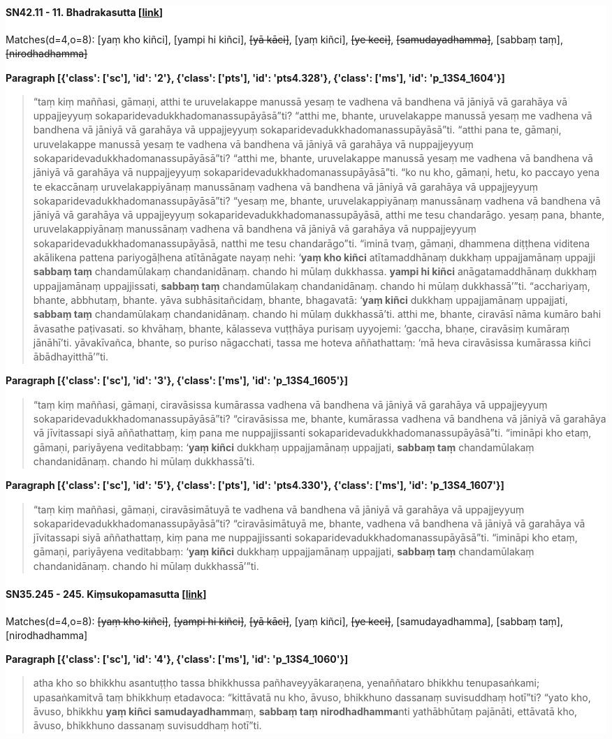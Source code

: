 #### SN42.11 - 11. Bhadrakasutta [[link](https://suttacentral.net/pi/sn42.11/)]

Matches(d=4,o=8): [yaṃ kho kiñci], [yampi hi kiñci], ~~[yā kāci]~~, [yaṃ kiñci], ~~[ye keci]~~, ~~[samudayadhamma]~~, [sabbaṃ taṃ], ~~[nirodhadhamma]~~

**Paragraph [{'class': ['sc'], 'id': '2'}, {'class': ['pts'], 'id': 'pts4.328'}, {'class': ['ms'], 'id': 'p_13S4_1604'}]**
> “taṃ kiṃ maññasi, gāmaṇi, atthi te uruvelakappe manussā yesaṃ te vadhena vā bandhena vā jāniyā vā garahāya vā uppajjeyyuṃ sokaparidevadukkhadomanassupāyāsā”ti? “atthi me, bhante, uruvelakappe manussā yesaṃ me vadhena vā bandhena vā jāniyā vā garahāya vā uppajjeyyuṃ sokaparidevadukkhadomanassupāyāsā”ti. “atthi pana te, gāmaṇi, uruvelakappe manussā yesaṃ te vadhena vā bandhena vā jāniyā vā garahāya vā nuppajjeyyuṃ sokaparidevadukkhadomanassupāyāsā”ti? “atthi me, bhante, uruvelakappe manussā yesaṃ me vadhena vā bandhena vā jāniyā vā garahāya vā nuppajjeyyuṃ sokaparidevadukkhadomanassupāyāsā”ti. “ko nu kho, gāmaṇi, hetu, ko paccayo yena te ekaccānaṃ uruvelakappiyānaṃ manussānaṃ vadhena vā bandhena vā jāniyā vā garahāya vā uppajjeyyuṃ sokaparidevadukkhadomanassupāyāsā”ti? “yesaṃ me, bhante, uruvelakappiyānaṃ manussānaṃ vadhena vā bandhena vā jāniyā vā garahāya vā uppajjeyyuṃ sokaparidevadukkhadomanassupāyāsā, atthi me tesu chandarāgo. yesaṃ pana, bhante, uruvelakappiyānaṃ manussānaṃ vadhena vā bandhena vā jāniyā vā garahāya vā nuppajjeyyuṃ sokaparidevadukkhadomanassupāyāsā, natthi me tesu chandarāgo”ti. “iminā tvaṃ, gāmaṇi, dhammena diṭṭhena viditena akālikena pattena pariyogāḷhena atītānāgate nayaṃ nehi: ‘**yaṃ kho kiñci** atītamaddhānaṃ dukkhaṃ uppajjamānaṃ uppajji **sabbaṃ taṃ** chandamūlakaṃ chandanidānaṃ. chando hi mūlaṃ dukkhassa. **yampi hi kiñci** anāgatamaddhānaṃ dukkhaṃ uppajjamānaṃ uppajjissati, **sabbaṃ taṃ** chandamūlakaṃ chandanidānaṃ. chando hi mūlaṃ dukkhassā’”ti. “acchariyaṃ, bhante, abbhutaṃ, bhante. yāva subhāsitañcidaṃ, bhante, bhagavatā: ‘**yaṃ kiñci** dukkhaṃ uppajjamānaṃ uppajjati, **sabbaṃ taṃ** chandamūlakaṃ chandanidānaṃ. chando hi mūlaṃ dukkhassā’ti. atthi me, bhante, ciravāsī nāma kumāro bahi āvasathe paṭivasati. so khvāhaṃ, bhante, kālasseva vuṭṭhāya purisaṃ uyyojemi: ‘gaccha, bhaṇe, ciravāsiṃ kumāraṃ jānāhī’ti. yāvakīvañca, bhante, so puriso nāgacchati, tassa me hoteva aññathattaṃ: ‘mā heva ciravāsissa kumārassa kiñci ābādhayitthā’”ti.

**Paragraph [{'class': ['sc'], 'id': '3'}, {'class': ['ms'], 'id': 'p_13S4_1605'}]**
> “taṃ kiṃ maññasi, gāmaṇi, ciravāsissa kumārassa vadhena vā bandhena vā jāniyā vā garahāya vā uppajjeyyuṃ sokaparidevadukkhadomanassupāyāsā”ti? “ciravāsissa me, bhante, kumārassa vadhena vā bandhena vā jāniyā vā garahāya vā jīvitassapi siyā aññathattaṃ, kiṃ pana me nuppajjissanti sokaparidevadukkhadomanassupāyāsā”ti. “imināpi kho etaṃ, gāmaṇi, pariyāyena veditabbaṃ: ‘**yaṃ kiñci** dukkhaṃ uppajjamānaṃ uppajjati, **sabbaṃ taṃ** chandamūlakaṃ chandanidānaṃ. chando hi mūlaṃ dukkhassā’ti.

**Paragraph [{'class': ['sc'], 'id': '5'}, {'class': ['pts'], 'id': 'pts4.330'}, {'class': ['ms'], 'id': 'p_13S4_1607'}]**
> “taṃ kiṃ maññasi, gāmaṇi, ciravāsimātuyā te vadhena vā bandhena vā jāniyā vā garahāya vā uppajjeyyuṃ sokaparidevadukkhadomanassupāyāsā”ti? “ciravāsimātuyā me, bhante, vadhena vā bandhena vā jāniyā vā garahāya vā jīvitassapi siyā aññathattaṃ, kiṃ pana me nuppajjissanti sokaparidevadukkhadomanassupāyāsā”ti. “imināpi kho etaṃ, gāmaṇi, pariyāyena veditabbaṃ: ‘**yaṃ kiñci** dukkhaṃ uppajjamānaṃ uppajjati, **sabbaṃ taṃ** chandamūlakaṃ chandanidānaṃ. chando hi mūlaṃ dukkhassā’”ti.


#### SN35.245 - 245. Kiṃsu­kopa­masutta [[link](https://suttacentral.net/pi/sn35.245/)]

Matches(d=4,o=8): ~~[yaṃ kho kiñci]~~, ~~[yampi hi kiñci]~~, ~~[yā kāci]~~, [yaṃ kiñci], ~~[ye keci]~~, [samudayadhamma], [sabbaṃ taṃ], [nirodhadhamma]

**Paragraph [{'class': ['sc'], 'id': '4'}, {'class': ['ms'], 'id': 'p_13S4_1060'}]**
> atha kho so bhikkhu asantuṭṭho tassa bhikkhussa pañhaveyyākaraṇena, yenaññataro bhikkhu tenupasaṅkami; upasaṅkamitvā taṃ bhikkhuṃ etadavoca: “kittāvatā nu kho, āvuso, bhikkhuno dassanaṃ suvisuddhaṃ hotī”ti? “yato kho, āvuso, bhikkhu **yaṃ kiñci** **samudayadhamma**ṃ, **sabbaṃ taṃ** **nirodhadhamma**nti yathābhūtaṃ pajānāti, ettāvatā kho, āvuso, bhikkhuno dassanaṃ suvisuddhaṃ hotī”ti.
